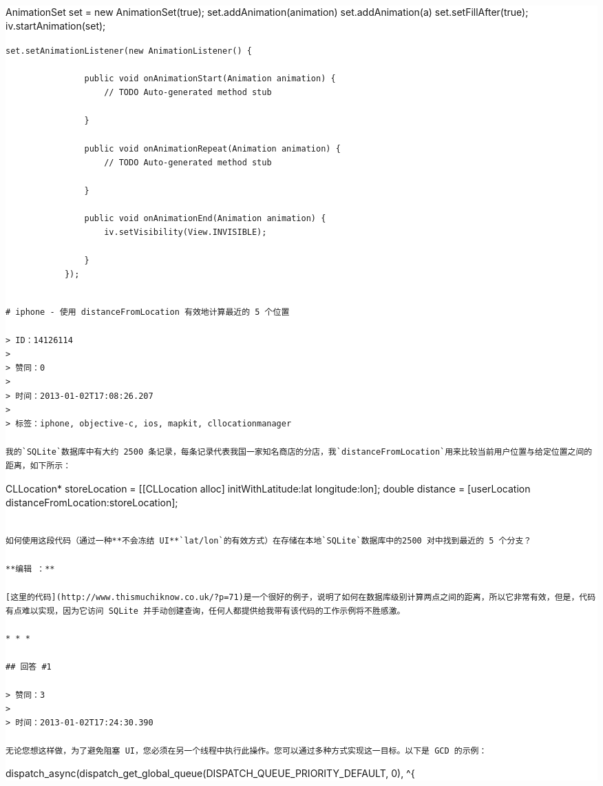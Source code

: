 AnimationSet set = new AnimationSet(true);
        set.addAnimation(animation)
        set.addAnimation(a)
        set.setFillAfter(true);
        iv.startAnimation(set);

    set.setAnimationListener(new AnimationListener() {

                    public void onAnimationStart(Animation animation) {
                        // TODO Auto-generated method stub

                    }

                    public void onAnimationRepeat(Animation animation) {
                        // TODO Auto-generated method stub

                    }

                    public void onAnimationEnd(Animation animation) {
                        iv.setVisibility(View.INVISIBLE);

                    }
                }); 
```

# iphone - 使用 distanceFromLocation 有效地计算最近的 5 个位置

> ID：14126114
> 
> 赞同：0
> 
> 时间：2013-01-02T17:08:26.207
> 
> 标签：iphone, objective-c, ios, mapkit, cllocationmanager

我的`SQLite`数据库中有大约 2500 条记录，每条记录代表我国一家知名商店的分店，我`distanceFromLocation`用来比较当前用户位置与给定位置之间的距离，如下所示：

```
CLLocation* storeLocation = [[CLLocation alloc] initWithLatitude:lat longitude:lon];
double distance = [userLocation distanceFromLocation:storeLocation]; 
```

如何使用这段代码（通过一种**不会冻结 UI**`lat/lon`的有效方式）在存储在本地`SQLite`数据库中的2500 对中找到最近的 5 个分支？

**编辑 ：**

[这里的代码](http://www.thismuchiknow.co.uk/?p=71)是一个很好的例子，说明了如何在数据库级别计算两点之间的距离，所以它非常有效，但是，代码有点难以实现，因为它访问 SQLite 并手动创建查询，任何人都提供给我带有该代码的工作示例将不胜感激。

* * *

## 回答 #1

> 赞同：3
> 
> 时间：2013-01-02T17:24:30.390

无论您想这样做，为了避免阻塞 UI，您必须在另一个线程中执行此操作。您可以通过多种方式实现这一目标。以下是 GCD 的示例：

```
dispatch_async(dispatch_get_global_queue(DISPATCH_QUEUE_PRIORITY_DEFAULT, 0), ^{
